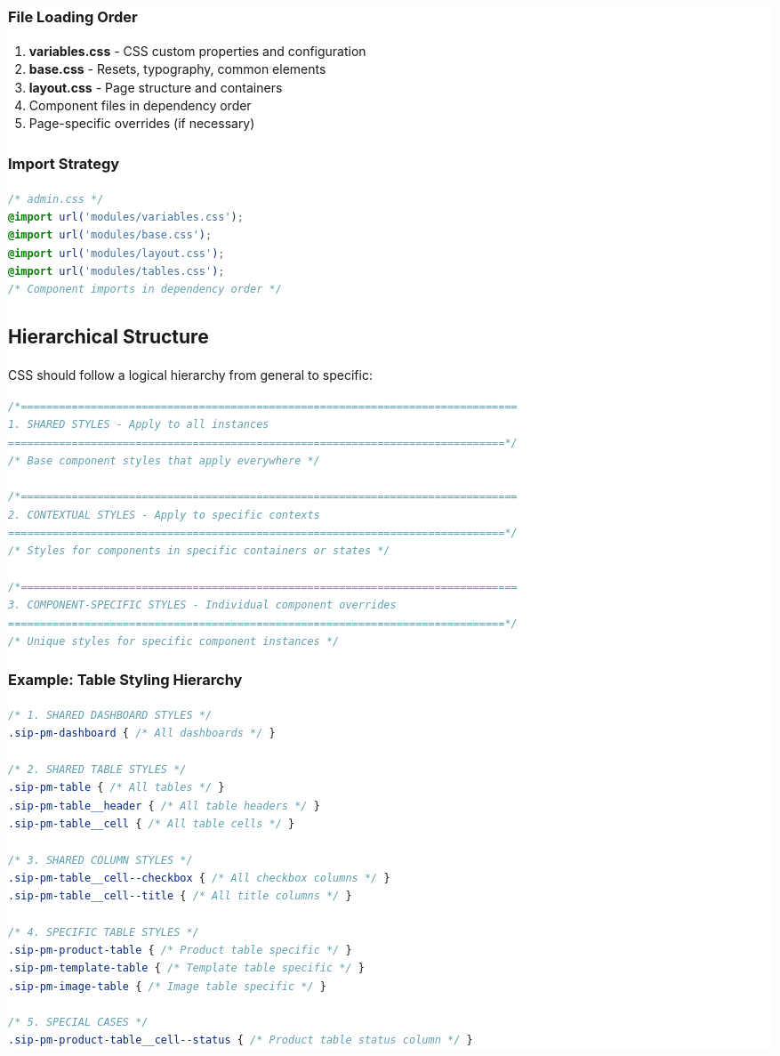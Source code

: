 ### File Loading Order
1. **variables.css** - CSS custom properties and configuration
2. **base.css** - Resets, typography, common elements
3. **layout.css** - Page structure and containers
4. Component files in dependency order
5. Page-specific overrides (if necessary)

### Import Strategy
```css
/* admin.css */
@import url('modules/variables.css');
@import url('modules/base.css');
@import url('modules/layout.css');
@import url('modules/tables.css');
/* Component imports in dependency order */
```

## Hierarchical Structure

CSS should follow a logical hierarchy from general to specific:

```css
/*==============================================================================
1. SHARED STYLES - Apply to all instances
==============================================================================*/
/* Base component styles that apply everywhere */

/*==============================================================================
2. CONTEXTUAL STYLES - Apply to specific contexts
==============================================================================*/
/* Styles for components in specific containers or states */

/*==============================================================================
3. COMPONENT-SPECIFIC STYLES - Individual component overrides
==============================================================================*/
/* Unique styles for specific component instances */
```

### Example: Table Styling Hierarchy
```css
/* 1. SHARED DASHBOARD STYLES */
.sip-pm-dashboard { /* All dashboards */ }

/* 2. SHARED TABLE STYLES */
.sip-pm-table { /* All tables */ }
.sip-pm-table__header { /* All table headers */ }
.sip-pm-table__cell { /* All table cells */ }

/* 3. SHARED COLUMN STYLES */
.sip-pm-table__cell--checkbox { /* All checkbox columns */ }
.sip-pm-table__cell--title { /* All title columns */ }

/* 4. SPECIFIC TABLE STYLES */
.sip-pm-product-table { /* Product table specific */ }
.sip-pm-template-table { /* Template table specific */ }
.sip-pm-image-table { /* Image table specific */ }

/* 5. SPECIAL CASES */
.sip-pm-product-table__cell--status { /* Product table status column */ }
```
